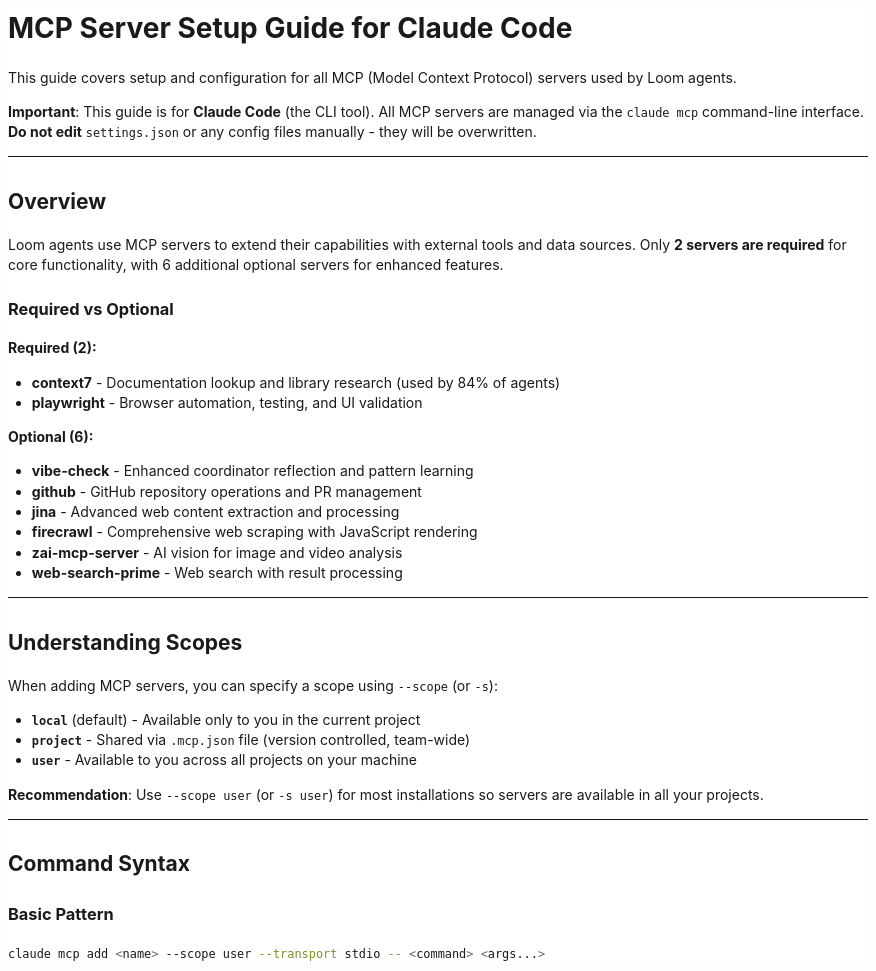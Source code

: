 # MCP Server Setup Guide for Claude Code

This guide covers setup and configuration for all MCP (Model Context Protocol) servers used by Loom agents.

**Important**: This guide is for **Claude Code** (the CLI tool). All MCP servers are managed via the `claude mcp` command-line interface. **Do not edit** `settings.json` or any config files manually - they will be overwritten.

---

## Overview

Loom agents use MCP servers to extend their capabilities with external tools and data sources. Only **2 servers are required** for core functionality, with 6 additional optional servers for enhanced features.

### Required vs Optional

**Required (2):**

- **context7** - Documentation lookup and library research (used by 84% of agents)
- **playwright** - Browser automation, testing, and UI validation

**Optional (6):**

- **vibe-check** - Enhanced coordinator reflection and pattern learning
- **github** - GitHub repository operations and PR management
- **jina** - Advanced web content extraction and processing
- **firecrawl** - Comprehensive web scraping with JavaScript rendering
- **zai-mcp-server** - AI vision for image and video analysis
- **web-search-prime** - Web search with result processing

---

## Understanding Scopes

When adding MCP servers, you can specify a scope using `--scope` (or `-s`):

- **`local`** (default) - Available only to you in the current project
- **`project`** - Shared via `.mcp.json` file (version controlled, team-wide)
- **`user`** - Available to you across all projects on your machine

**Recommendation**: Use `--scope user` (or `-s user`) for most installations so servers are available in all your projects.

---

## Command Syntax

### Basic Pattern

```bash
claude mcp add <name> --scope user --transport stdio -- <command> <args...>
```
